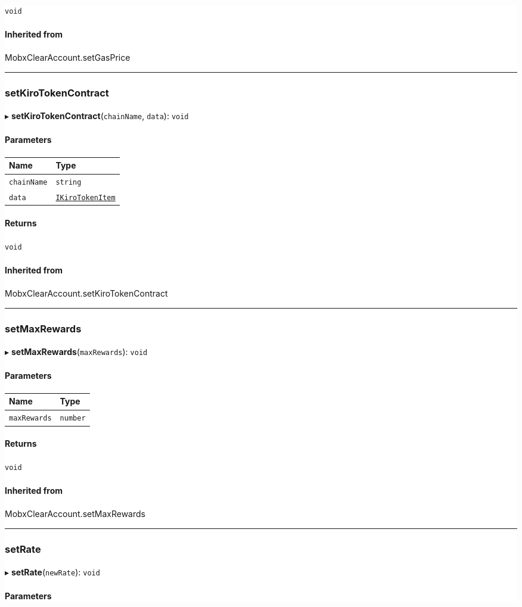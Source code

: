 `void`

#### Inherited from

MobxClearAccount.setGasPrice

___

### setKiroTokenContract

▸ **setKiroTokenContract**(`chainName`, `data`): `void`

#### Parameters

| Name | Type |
| :------ | :------ |
| `chainName` | `string` |
| `data` | [`IKiroTokenItem`](IKiroTokenItem.md) |

#### Returns

`void`

#### Inherited from

MobxClearAccount.setKiroTokenContract

___

### setMaxRewards

▸ **setMaxRewards**(`maxRewards`): `void`

#### Parameters

| Name | Type |
| :------ | :------ |
| `maxRewards` | `number` |

#### Returns

`void`

#### Inherited from

MobxClearAccount.setMaxRewards

___

### setRate

▸ **setRate**(`newRate`): `void`

#### Parameters

